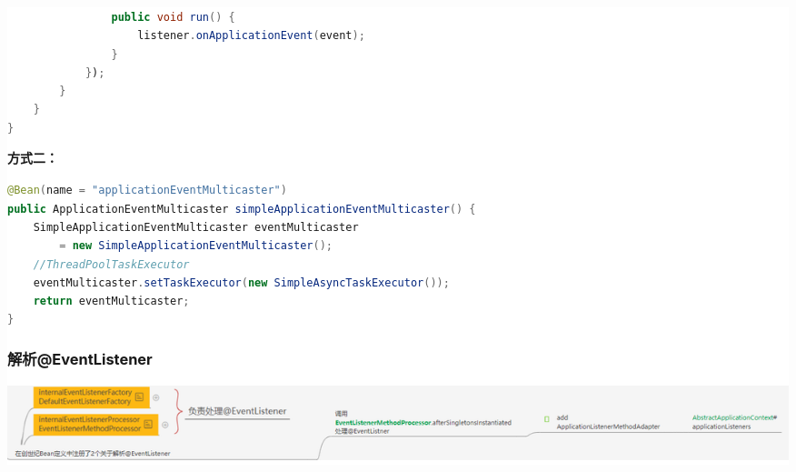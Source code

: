 ```java
                public void run() { 
                    listener.onApplicationEvent(event); 
                } 
            }); 
        } 
    } 
}
```

**方式二：**

```java
@Bean(name = "applicationEventMulticaster") 
public ApplicationEventMulticaster simpleApplicationEventMulticaster() { 
    SimpleApplicationEventMulticaster eventMulticaster 
        = new SimpleApplicationEventMulticaster(); 
    //ThreadPoolTaskExecutor 
    eventMulticaster.setTaskExecutor(new SimpleAsyncTaskExecutor());
    return eventMulticaster; 
}
```

### 解析@EventListener

![image-20220408154420135](assets/image-20220408154420135.png)